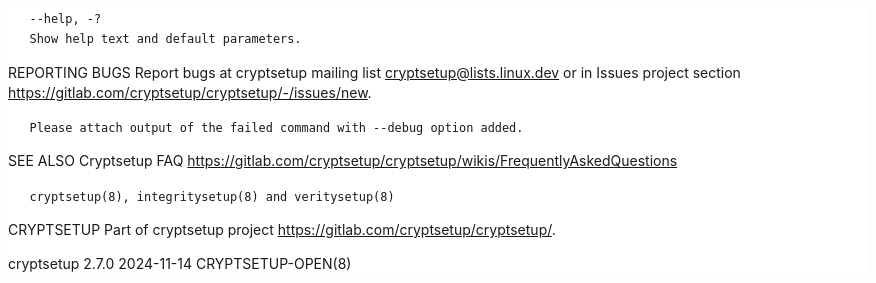        --help, -?
	   Show help text and default parameters.

REPORTING BUGS
       Report bugs at cryptsetup mailing list <cryptsetup@lists.linux.dev> or in Issues project section
       <https://gitlab.com/cryptsetup/cryptsetup/-/issues/new>.

       Please attach output of the failed command with --debug option added.

SEE ALSO
       Cryptsetup FAQ <https://gitlab.com/cryptsetup/cryptsetup/wikis/FrequentlyAskedQuestions>

       cryptsetup(8), integritysetup(8) and veritysetup(8)

CRYPTSETUP
       Part of cryptsetup project <https://gitlab.com/cryptsetup/cryptsetup/>.

cryptsetup 2.7.0							  2024-11-14							    CRYPTSETUP-OPEN(8)
